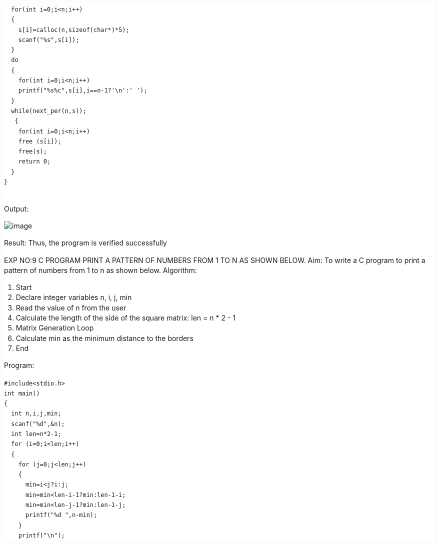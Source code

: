 ```
  for(int i=0;i<n;i++)
  {
    s[i]=calloc(n,sizeof(char*)*5);
    scanf("%s",s[i]);
  }
  do
  {
    for(int i=0;i<n;i++)
    printf("%s%c",s[i],i==n-1?'\n':' ');
  }
  while(next_per(n,s));
   {
    for(int i=0;i<n;i++)
    free (s[i]);
    free(s);
    return 0;
  }
}


```




Output:

<img width="388" height="467" alt="image" src="https://github.com/user-attachments/assets/a4ef76e8-4e45-438d-8095-bace6cf7ea38" />






Result:
Thus, the program is verified successfully
 
EXP NO:9 C PROGRAM PRINT A PATTERN OF NUMBERS FROM 1 TO N AS
SHOWN BELOW.
Aim:
To write a C program to print a pattern of numbers from 1 to n as shown below.
Algorithm:
1.	Start
2.	Declare integer variables n, i, j, min
3.	Read the value of n from the user
4.	Calculate the length of the side of the square matrix: len = n * 2 - 1
5.	Matrix Generation Loop
6.	Calculate min as the minimum distance to the borders
7.	End
 
Program:

```
#include<stdio.h>
int main()
{
  int n,i,j,min;
  scanf("%d",&n);
  int len=n*2-1;
  for (i=0;i<len;i++)
  {
    for (j=0;j<len;j++)
    {
      min=i<j?i:j;
      min=min<len-i-1?min:len-1-i;
      min=min<len-j-1?min:len-1-j;
      printf("%d ",n-min);
    }
    printf("\n");
```